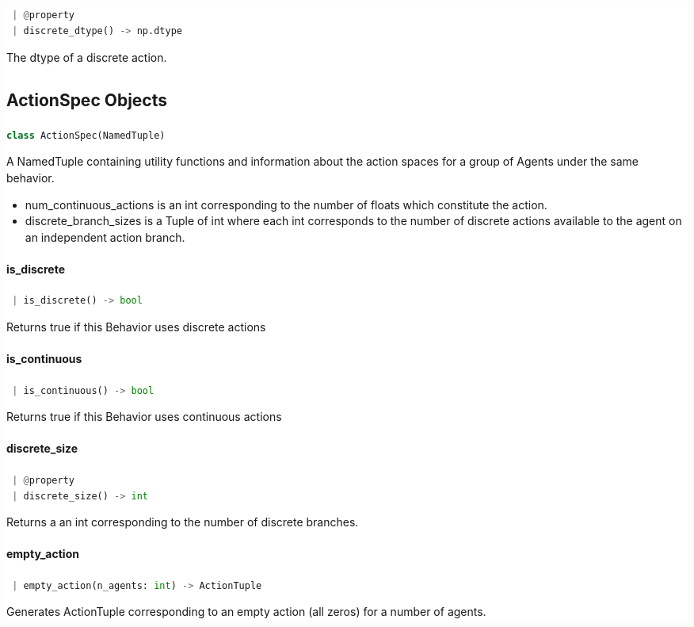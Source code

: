 ```python
 | @property
 | discrete_dtype() -> np.dtype
```

The dtype of a discrete action.

<a name="mlagents_envs.base_env.ActionSpec"></a>
## ActionSpec Objects

```python
class ActionSpec(NamedTuple)
```

A NamedTuple containing utility functions and information about the action spaces
for a group of Agents under the same behavior.
- num_continuous_actions is an int corresponding to the number of floats which
constitute the action.
- discrete_branch_sizes is a Tuple of int where each int corresponds to
the number of discrete actions available to the agent on an independent action branch.

<a name="mlagents_envs.base_env.ActionSpec.is_discrete"></a>
#### is\_discrete

```python
 | is_discrete() -> bool
```

Returns true if this Behavior uses discrete actions

<a name="mlagents_envs.base_env.ActionSpec.is_continuous"></a>
#### is\_continuous

```python
 | is_continuous() -> bool
```

Returns true if this Behavior uses continuous actions

<a name="mlagents_envs.base_env.ActionSpec.discrete_size"></a>
#### discrete\_size

```python
 | @property
 | discrete_size() -> int
```

Returns a an int corresponding to the number of discrete branches.

<a name="mlagents_envs.base_env.ActionSpec.empty_action"></a>
#### empty\_action

```python
 | empty_action(n_agents: int) -> ActionTuple
```

Generates ActionTuple corresponding to an empty action (all zeros)
for a number of agents.
